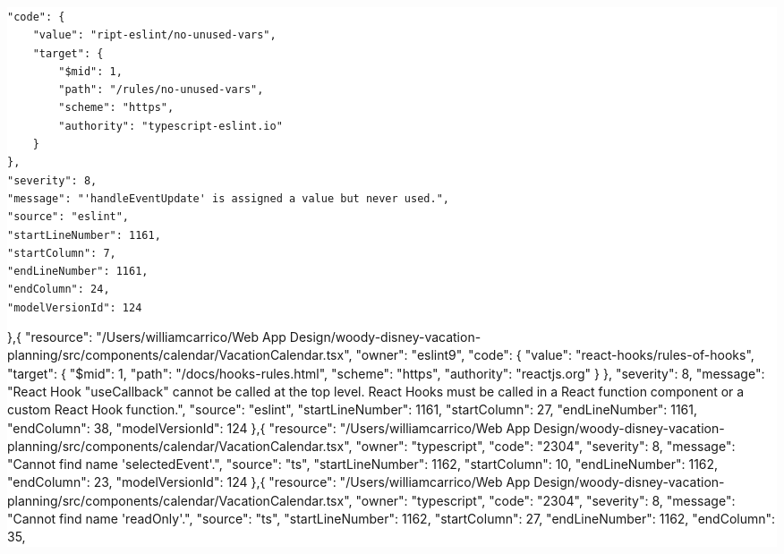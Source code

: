 	"code": {
		"value": "ript-eslint/no-unused-vars",
		"target": {
			"$mid": 1,
			"path": "/rules/no-unused-vars",
			"scheme": "https",
			"authority": "typescript-eslint.io"
		}
	},
	"severity": 8,
	"message": "'handleEventUpdate' is assigned a value but never used.",
	"source": "eslint",
	"startLineNumber": 1161,
	"startColumn": 7,
	"endLineNumber": 1161,
	"endColumn": 24,
	"modelVersionId": 124
},{
	"resource": "/Users/williamcarrico/Web App Design/woody-disney-vacation-planning/src/components/calendar/VacationCalendar.tsx",
	"owner": "eslint9",
	"code": {
		"value": "react-hooks/rules-of-hooks",
		"target": {
			"$mid": 1,
			"path": "/docs/hooks-rules.html",
			"scheme": "https",
			"authority": "reactjs.org"
		}
	},
	"severity": 8,
	"message": "React Hook \"useCallback\" cannot be called at the top level. React Hooks must be called in a React function component or a custom React Hook function.",
	"source": "eslint",
	"startLineNumber": 1161,
	"startColumn": 27,
	"endLineNumber": 1161,
	"endColumn": 38,
	"modelVersionId": 124
},{
	"resource": "/Users/williamcarrico/Web App Design/woody-disney-vacation-planning/src/components/calendar/VacationCalendar.tsx",
	"owner": "typescript",
	"code": "2304",
	"severity": 8,
	"message": "Cannot find name 'selectedEvent'.",
	"source": "ts",
	"startLineNumber": 1162,
	"startColumn": 10,
	"endLineNumber": 1162,
	"endColumn": 23,
	"modelVersionId": 124
},{
	"resource": "/Users/williamcarrico/Web App Design/woody-disney-vacation-planning/src/components/calendar/VacationCalendar.tsx",
	"owner": "typescript",
	"code": "2304",
	"severity": 8,
	"message": "Cannot find name 'readOnly'.",
	"source": "ts",
	"startLineNumber": 1162,
	"startColumn": 27,
	"endLineNumber": 1162,
	"endColumn": 35,